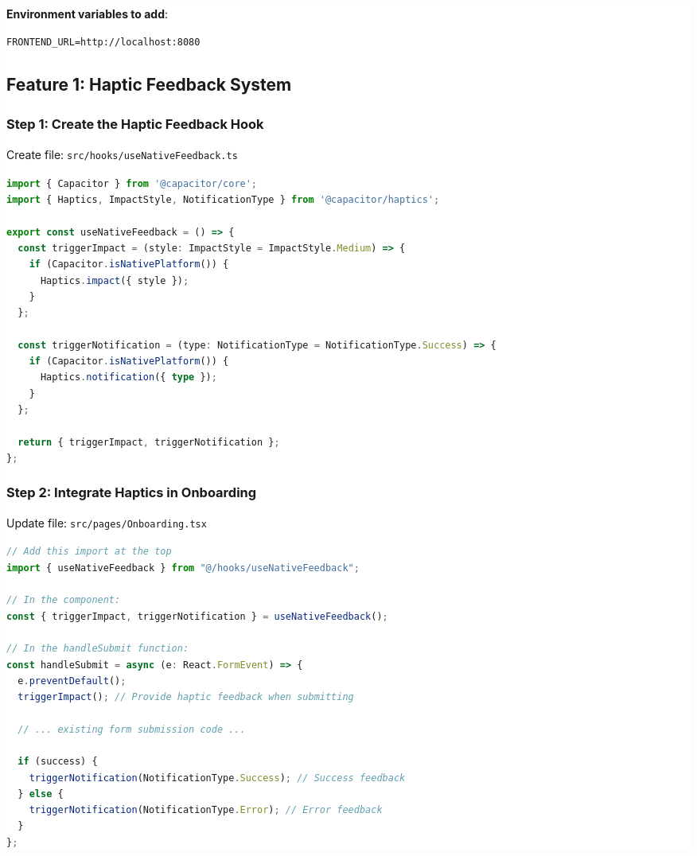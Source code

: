**Environment variables to add**:
```
FRONTEND_URL=http://localhost:8080
```

## Feature 1: Haptic Feedback System

### Step 1: Create the Haptic Feedback Hook
Create file: `src/hooks/useNativeFeedback.ts`

```typescript
import { Capacitor } from '@capacitor/core';
import { Haptics, ImpactStyle, NotificationType } from '@capacitor/haptics';

export const useNativeFeedback = () => {
  const triggerImpact = (style: ImpactStyle = ImpactStyle.Medium) => {
    if (Capacitor.isNativePlatform()) {
      Haptics.impact({ style });
    }
  };
  
  const triggerNotification = (type: NotificationType = NotificationType.Success) => {
    if (Capacitor.isNativePlatform()) {
      Haptics.notification({ type });
    }
  };
  
  return { triggerImpact, triggerNotification };
};
```

### Step 2: Integrate Haptics in Onboarding
Update file: `src/pages/Onboarding.tsx`

```typescript
// Add this import at the top
import { useNativeFeedback } from "@/hooks/useNativeFeedback";

// In the component:
const { triggerImpact, triggerNotification } = useNativeFeedback();

// In the handleSubmit function:
const handleSubmit = async (e: React.FormEvent) => {
  e.preventDefault();
  triggerImpact(); // Provide haptic feedback when submitting
  
  // ... existing form submission code ...
  
  if (success) {
    triggerNotification(NotificationType.Success); // Success feedback
  } else {
    triggerNotification(NotificationType.Error); // Error feedback
  }
};
```
